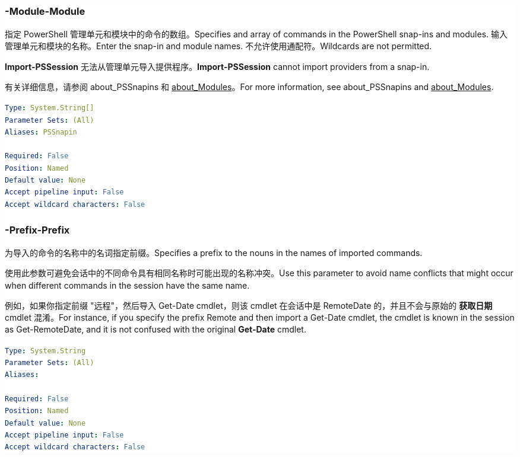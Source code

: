 ### <span data-ttu-id="9cda1-259">-Module</span><span class="sxs-lookup"><span data-stu-id="9cda1-259">-Module</span></span>

<span data-ttu-id="9cda1-260">指定 PowerShell 管理单元和模块中的命令的数组。</span><span class="sxs-lookup"><span data-stu-id="9cda1-260">Specifies and array of commands in the PowerShell snap-ins and modules.</span></span>
<span data-ttu-id="9cda1-261">输入管理单元和模块的名称。</span><span class="sxs-lookup"><span data-stu-id="9cda1-261">Enter the snap-in and module names.</span></span>
<span data-ttu-id="9cda1-262">不允许使用通配符。</span><span class="sxs-lookup"><span data-stu-id="9cda1-262">Wildcards are not permitted.</span></span>

<span data-ttu-id="9cda1-263">**Import-PSSession** 无法从管理单元导入提供程序。</span><span class="sxs-lookup"><span data-stu-id="9cda1-263">**Import-PSSession** cannot import providers from a snap-in.</span></span>

<span data-ttu-id="9cda1-264">有关详细信息，请参阅 about_PSSnapins 和 [about_Modules](../Microsoft.PowerShell.Core/About/about_Modules.md)。</span><span class="sxs-lookup"><span data-stu-id="9cda1-264">For more information, see about_PSSnapins and [about_Modules](../Microsoft.PowerShell.Core/About/about_Modules.md).</span></span>

```yaml
Type: System.String[]
Parameter Sets: (All)
Aliases: PSSnapin

Required: False
Position: Named
Default value: None
Accept pipeline input: False
Accept wildcard characters: False
```

### <span data-ttu-id="9cda1-265">-Prefix</span><span class="sxs-lookup"><span data-stu-id="9cda1-265">-Prefix</span></span>

<span data-ttu-id="9cda1-266">为导入的命令的名称中的名词指定前缀。</span><span class="sxs-lookup"><span data-stu-id="9cda1-266">Specifies a prefix to the nouns in the names of imported commands.</span></span>

<span data-ttu-id="9cda1-267">使用此参数可避免会话中的不同命令具有相同名称时可能出现的名称冲突。</span><span class="sxs-lookup"><span data-stu-id="9cda1-267">Use this parameter to avoid name conflicts that might occur when different commands in the session have the same name.</span></span>

<span data-ttu-id="9cda1-268">例如，如果你指定前缀 "远程"，然后导入 Get-Date cmdlet，则该 cmdlet 在会话中是 RemoteDate 的，并且不会与原始的 **获取日期** cmdlet 混淆。</span><span class="sxs-lookup"><span data-stu-id="9cda1-268">For instance, if you specify the prefix Remote and then import a Get-Date cmdlet, the cmdlet is known in the session as Get-RemoteDate, and it is not confused with the original **Get-Date** cmdlet.</span></span>

```yaml
Type: System.String
Parameter Sets: (All)
Aliases:

Required: False
Position: Named
Default value: None
Accept pipeline input: False
Accept wildcard characters: False
```
